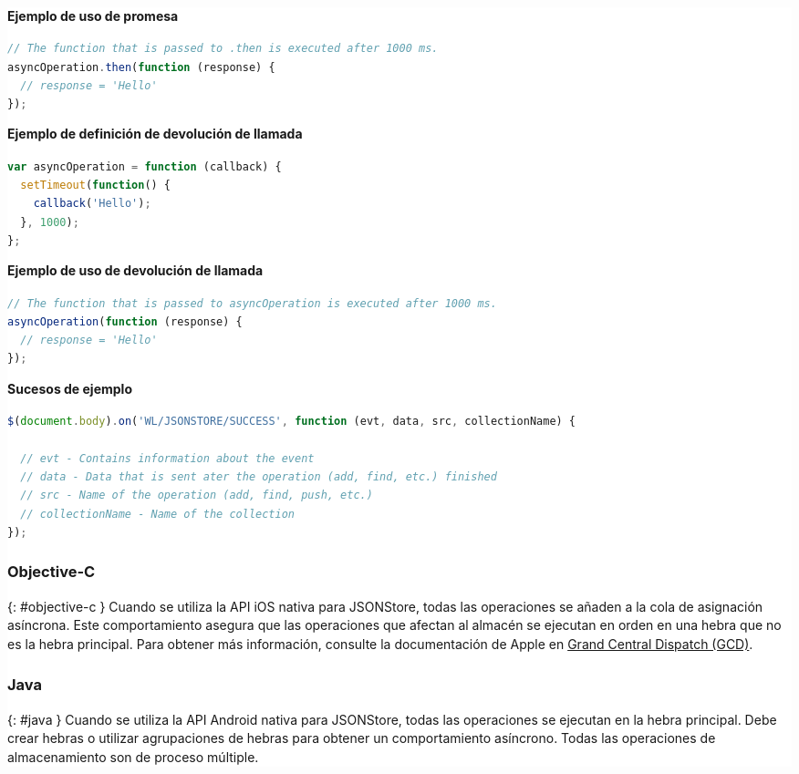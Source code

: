 **Ejemplo de uso de promesa**

```javascript
// The function that is passed to .then is executed after 1000 ms.
asyncOperation.then(function (response) {
  // response = 'Hello'
});
```

**Ejemplo de definición de devolución de llamada**

```javascript
var asyncOperation = function (callback) {
  setTimeout(function() {
    callback('Hello');
  }, 1000);
};
```

**Ejemplo de uso de devolución de llamada**

```javascript
// The function that is passed to asyncOperation is executed after 1000 ms.
asyncOperation(function (response) {
  // response = 'Hello'
});
```

**Sucesos de ejemplo**

```javascript
$(document.body).on('WL/JSONSTORE/SUCCESS', function (evt, data, src, collectionName) {

  // evt - Contains information about the event
  // data - Data that is sent ater the operation (add, find, etc.) finished
  // src - Name of the operation (add, find, push, etc.)
  // collectionName - Name of the collection
});
```

### Objective-C
{: #objective-c }
Cuando se utiliza la API iOS nativa para JSONStore, todas las operaciones se añaden a la cola de asignación asíncrona.
Este comportamiento asegura que las operaciones que afectan al almacén se ejecutan en orden en una hebra que no es la hebra principal.
Para obtener más información, consulte la documentación de Apple en [Grand Central Dispatch (GCD)](https://developer.apple.com/library/ios/documentation/Performance/Reference/GCD_libdispatch_Ref/Reference/reference.html#//apple_ref/c/func/dispatch_sync        ).

### Java
{: #java }
Cuando se utiliza la API Android nativa para JSONStore, todas las operaciones se ejecutan en la hebra principal.
Debe crear hebras o utilizar agrupaciones de hebras para obtener un comportamiento asíncrono.
Todas las operaciones de almacenamiento son de proceso múltiple.

